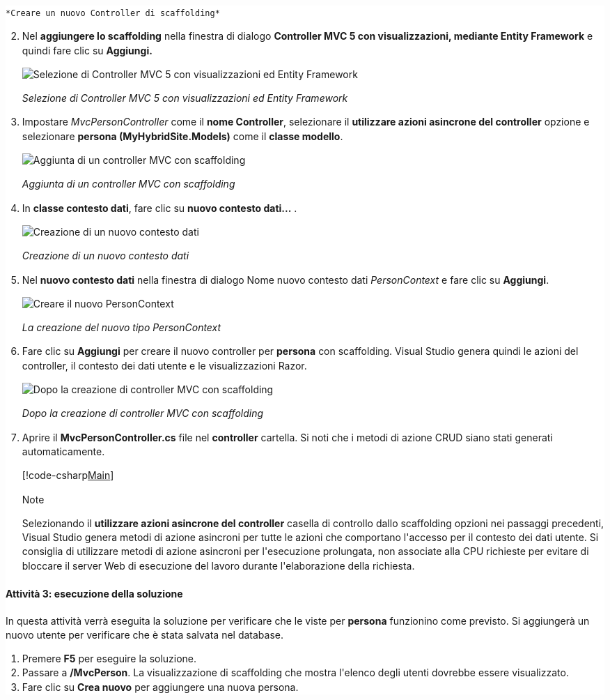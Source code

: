     *Creare un nuovo Controller di scaffolding*
2. Nel **aggiungere lo scaffolding** nella finestra di dialogo **Controller MVC 5 con visualizzazioni, mediante Entity Framework** e quindi fare clic su **Aggiungi.**

    ![Selezione di Controller MVC 5 con visualizzazioni ed Entity Framework](one-aspnet-integrating-aspnet-web-forms-mvc-and-web-api/_static/image14.png)

    *Selezione di Controller MVC 5 con visualizzazioni ed Entity Framework*
3. Impostare *MvcPersonController* come il **nome Controller**, selezionare il **utilizzare azioni asincrone del controller** opzione e selezionare **persona (MyHybridSite.Models)**  come il **classe modello**.

    ![Aggiunta di un controller MVC con scaffolding](one-aspnet-integrating-aspnet-web-forms-mvc-and-web-api/_static/image15.png)

    *Aggiunta di un controller MVC con scaffolding*
4. In **classe contesto dati**, fare clic su **nuovo contesto dati...** .

    ![Creazione di un nuovo contesto dati](one-aspnet-integrating-aspnet-web-forms-mvc-and-web-api/_static/image16.png)

    *Creazione di un nuovo contesto dati*
5. Nel **nuovo contesto dati** nella finestra di dialogo Nome nuovo contesto dati *PersonContext* e fare clic su **Aggiungi**.

    ![Creare il nuovo PersonContext](one-aspnet-integrating-aspnet-web-forms-mvc-and-web-api/_static/image17.png)

    *La creazione del nuovo tipo PersonContext*
6. Fare clic su **Aggiungi** per creare il nuovo controller per **persona** con scaffolding. Visual Studio genera quindi le azioni del controller, il contesto dei dati utente e le visualizzazioni Razor.

    ![Dopo la creazione di controller MVC con scaffolding](one-aspnet-integrating-aspnet-web-forms-mvc-and-web-api/_static/image18.png)

    *Dopo la creazione di controller MVC con scaffolding*
7. Aprire il **MvcPersonController.cs** file nel **controller** cartella. Si noti che i metodi di azione CRUD siano stati generati automaticamente.

    [!code-csharp[Main](one-aspnet-integrating-aspnet-web-forms-mvc-and-web-api/samples/sample4.cs)]

    > [!NOTE]
    > Selezionando il **utilizzare azioni asincrone del controller** casella di controllo dallo scaffolding opzioni nei passaggi precedenti, Visual Studio genera metodi di azione asincroni per tutte le azioni che comportano l'accesso per il contesto dei dati utente. Si consiglia di utilizzare metodi di azione asincroni per l'esecuzione prolungata, non associate alla CPU richieste per evitare di bloccare il server Web di esecuzione del lavoro durante l'elaborazione della richiesta.

<a id="Ex2Task3"></a>
#### <a name="task-3--running-the-solution"></a>Attività 3: esecuzione della soluzione

In questa attività verrà eseguita la soluzione per verificare che le viste per **persona** funzionino come previsto. Si aggiungerà un nuovo utente per verificare che è stata salvata nel database.

1. Premere **F5** per eseguire la soluzione.
2. Passare a **/MvcPerson**. La visualizzazione di scaffolding che mostra l'elenco degli utenti dovrebbe essere visualizzato.
3. Fare clic su **Crea nuovo** per aggiungere una nuova persona.
